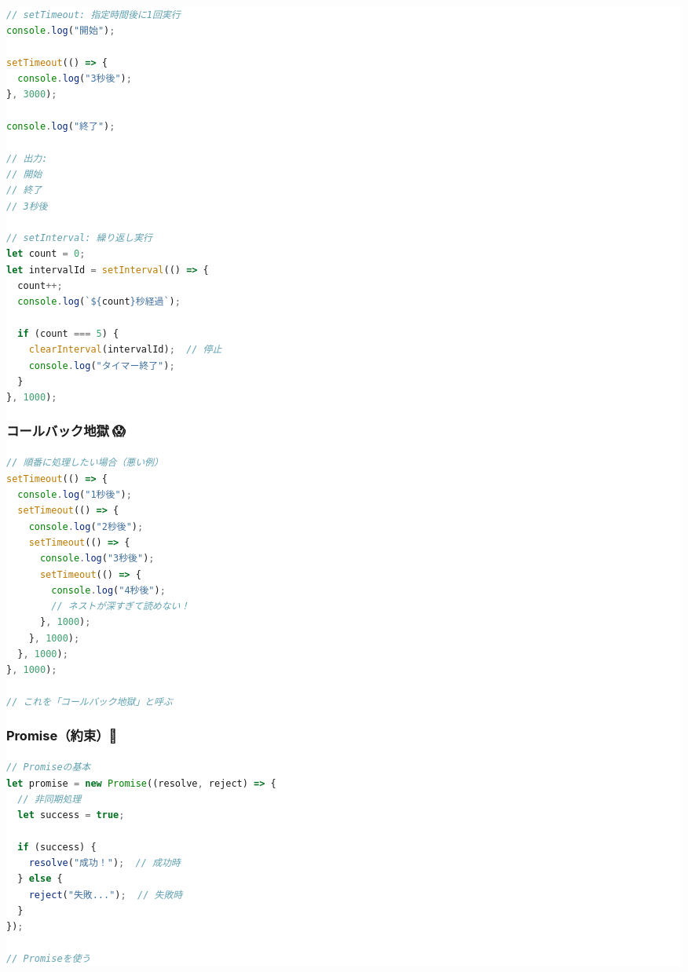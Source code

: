 ```javascript
// setTimeout: 指定時間後に1回実行
console.log("開始");

setTimeout(() => {
  console.log("3秒後");
}, 3000);

console.log("終了");

// 出力:
// 開始
// 終了
// 3秒後

// setInterval: 繰り返し実行
let count = 0;
let intervalId = setInterval(() => {
  count++;
  console.log(`${count}秒経過`);
  
  if (count === 5) {
    clearInterval(intervalId);  // 停止
    console.log("タイマー終了");
  }
}, 1000);
```

### コールバック地獄 😱

```javascript
// 順番に処理したい場合（悪い例）
setTimeout(() => {
  console.log("1秒後");
  setTimeout(() => {
    console.log("2秒後");
    setTimeout(() => {
      console.log("3秒後");
      setTimeout(() => {
        console.log("4秒後");
        // ネストが深すぎて読めない！
      }, 1000);
    }, 1000);
  }, 1000);
}, 1000);

// これを「コールバック地獄」と呼ぶ
```

### Promise（約束）🤝

```javascript
// Promiseの基本
let promise = new Promise((resolve, reject) => {
  // 非同期処理
  let success = true;
  
  if (success) {
    resolve("成功！");  // 成功時
  } else {
    reject("失敗...");  // 失敗時
  }
});

// Promiseを使う
```